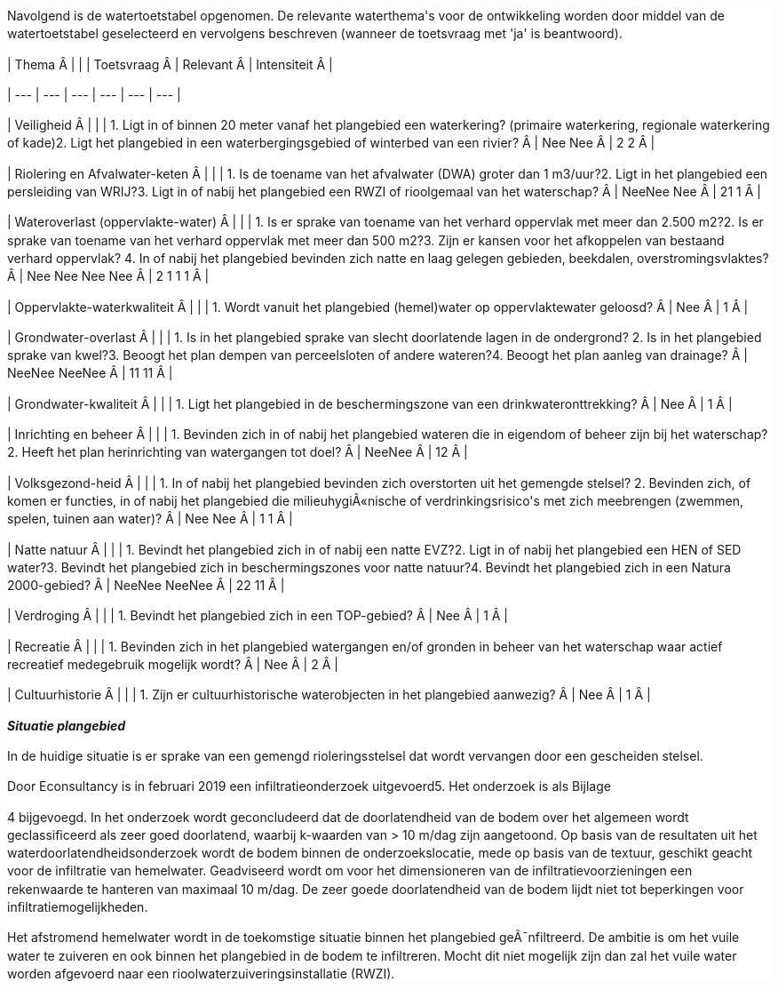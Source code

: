 Navolgend is de watertoetstabel opgenomen. De relevante waterthema's voor de ontwikkeling worden door middel van de watertoetstabel geselecteerd en vervolgens beschreven (wanneer de toetsvraag met 'ja' is beantwoord).

| Thema   Â | | | Toetsvraag   Â | Relevant   Â | Intensiteit   Â |

| --- | --- | --- | --- | --- | --- |

| Veiligheid   Â | | | 1\. Ligt in of binnen 20 meter vanaf het plangebied een waterkering? (primaire waterkering, regionale waterkering of kade)2\. Ligt het plangebied in een waterbergingsgebied of winterbed van een rivier?   Â | Nee Nee   Â | 2 2   Â |

| Riolering en Afvalwater\-keten   Â | | | 1\. Is de toename van het afvalwater (DWA) groter dan 1 m3/uur?2\. Ligt in het plangebied een persleiding van WRIJ?3\. Ligt in of nabij het plangebied een RWZI of rioolgemaal van het waterschap?   Â | NeeNee Nee   Â | 21 1   Â |

| Wateroverlast (oppervlakte\-water)   Â | | | 1\. Is er sprake van toename van het verhard oppervlak met meer dan 2\.500 m2?2\. Is er sprake van toename van het verhard oppervlak met meer dan 500 m2?3\. Zijn er kansen voor het afkoppelen van bestaand verhard oppervlak? 4\. In of nabij het plangebied bevinden zich natte en laag gelegen gebieden, beekdalen, overstromingsvlaktes?   Â | Nee Nee Nee Nee   Â | 2 1 1 1   Â |

| Oppervlakte\-waterkwaliteit   Â | | | 1\. Wordt vanuit het plangebied (hemel)water op oppervlaktewater geloosd?   Â | Nee   Â | 1   Â |

| Grondwater\-overlast   Â | | | 1\. Is in het plangebied sprake van slecht doorlatende lagen in de ondergrond? 2\. Is in het plangebied sprake van kwel?3\. Beoogt het plan dempen van perceelsloten of andere wateren?4\. Beoogt het plan aanleg van drainage?    Â | NeeNee NeeNee   Â | 11 11   Â |

| Grondwater\-kwaliteit   Â | | | 1\. Ligt het plangebied in de beschermingszone van een drinkwateronttrekking?    Â | Nee   Â | 1   Â |

| Inrichting en beheer   Â | | | 1\. Bevinden zich in of nabij het plangebied wateren die in eigendom of beheer zijn bij het waterschap?2\. Heeft het plan herinrichting van watergangen tot doel?   Â | NeeNee   Â | 12   Â |

| Volksgezond\-heid   Â | | | 1\. In of nabij het plangebied bevinden zich overstorten uit het gemengde stelsel? 2\. Bevinden zich, of komen er functies, in of nabij het plangebied die milieuhygiÃ«nische of verdrinkingsrisico's met zich meebrengen (zwemmen, spelen, tuinen aan water)?   Â | Nee  Nee   Â | 1  1   Â |

| Natte natuur   Â | | | 1\. Bevindt het plangebied zich in of nabij een natte EVZ?2\. Ligt in of nabij het plangebied een HEN of SED water?3\. Bevindt het plangebied zich in beschermingszones voor natte natuur?4\. Bevindt het plangebied zich in een Natura 2000\-gebied?   Â | NeeNee NeeNee   Â | 22 11   Â |

| Verdroging   Â | | | 1\. Bevindt het plangebied zich in een TOP\-gebied?   Â | Nee   Â | 1   Â |

| Recreatie   Â | | | 1\. Bevinden zich in het plangebied watergangen en/of gronden in beheer van het waterschap waar actief recreatief medegebruik mogelijk wordt?   Â | Nee   Â | 2   Â |

| Cultuurhistorie   Â | | | 1\. Zijn er cultuurhistorische waterobjecten in het plangebied aanwezig?   Â | Nee   Â | 1   Â |

***Situatie plangebied***

In de huidige situatie is er sprake van een gemengd rioleringsstelsel dat wordt vervangen door een gescheiden stelsel.

Door Econsultancy is in februari 2019 een infiltratieonderzoek uitgevoerd5. Het onderzoek is als Bijlage

4 bijgevoegd. In het onderzoek wordt geconcludeerd dat de doorlatendheid van de bodem over het algemeen wordt geclassificeerd als zeer goed doorlatend, waarbij k\-waarden van \> 10 m/dag zijn aangetoond. Op basis van de resultaten uit het waterdoorlatendheidsonderzoek wordt de bodem binnen de onderzoekslocatie, mede op basis van de textuur, geschikt geacht voor de infiltratie van hemelwater. Geadviseerd wordt om voor het dimensioneren van de infiltratievoorzieningen een rekenwaarde te hanteren van maximaal 10 m/dag. De zeer goede doorlatendheid van de bodem lijdt niet tot beperkingen voor infiltratiemogelijkheden.

Het afstromend hemelwater wordt in de toekomstige situatie binnen het plangebied geÃ¯nfiltreerd. De ambitie is om het vuile water te zuiveren en ook binnen het plangebied in de bodem te infiltreren. Mocht dit niet mogelijk zijn dan zal het vuile water worden afgevoerd naar een rioolwaterzuiveringsinstallatie (RWZI).
